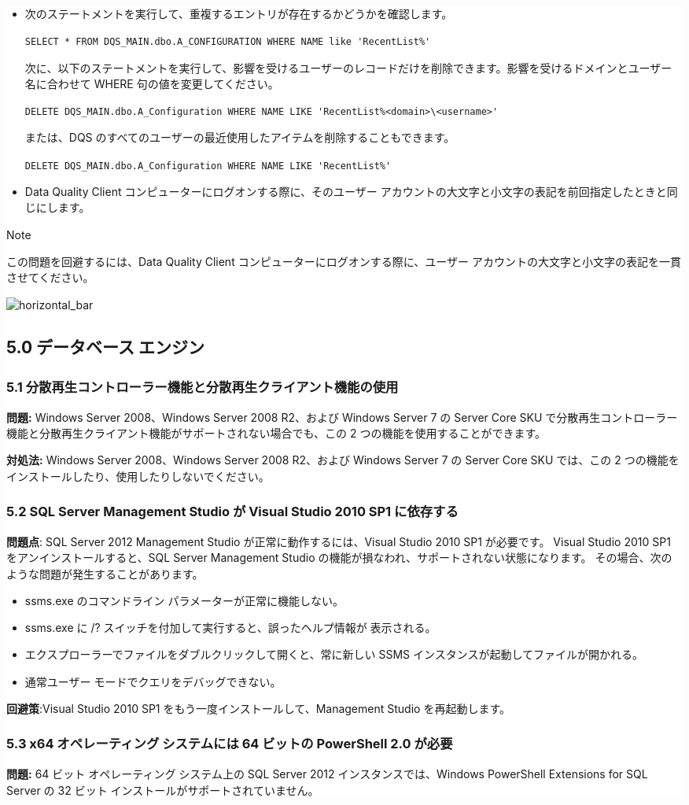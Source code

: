 -   次のステートメントを実行して、重複するエントリが存在するかどうかを確認します。  
  
    ```  
    SELECT * FROM DQS_MAIN.dbo.A_CONFIGURATION WHERE NAME like 'RecentList%'  
    ```  
  
    次に、以下のステートメントを実行して、影響を受けるユーザーのレコードだけを削除できます。影響を受けるドメインとユーザー名に合わせて WHERE 句の値を変更してください。  
  
    ```  
    DELETE DQS_MAIN.dbo.A_Configuration WHERE NAME LIKE 'RecentList%<domain>\<username>'  
    ```  
  
    または、DQS のすべてのユーザーの最近使用したアイテムを削除することもできます。  
  
    ```  
    DELETE DQS_MAIN.dbo.A_Configuration WHERE NAME LIKE 'RecentList%'  
    ```  
  
-   Data Quality Client コンピューターにログオンする際に、そのユーザー アカウントの大文字と小文字の表記を前回指定したときと同じにします。  
  
> [!NOTE]  
> この問題を回避するには、Data Quality Client コンピューターにログオンする際に、ユーザー アカウントの大文字と小文字の表記を一貫させてください。  
  
![horizontal_bar](media/horizontal-bar.png "horizontal_bar")  
  
## <a name="50-database-engine"></a><a name="DE"></a>5.0 データベース エンジン  
  
### <a name="51-use-of-distributed-replay-controller-and-distributed-replay-client-features"></a>5.1 分散再生コントローラー機能と分散再生クライアント機能の使用  
**問題:** Windows Server 2008、Windows Server 2008 R2、および Windows Server 7 の Server Core SKU で分散再生コントローラー機能と分散再生クライアント機能がサポートされない場合でも、この 2 つの機能を使用することができます。  
  
**対処法:** Windows Server 2008、Windows Server 2008 R2、および Windows Server 7 の Server Core SKU では、この 2 つの機能をインストールしたり、使用したりしないでください。  
  
### <a name="52-sql-server-management-studio-depends-on-visual-studio-2010-sp1"></a>5.2 SQL Server Management Studio が Visual Studio 2010 SP1 に依存する  
**問題点**: SQL Server 2012 Management Studio が正常に動作するには、Visual Studio 2010 SP1 が必要です。 Visual Studio 2010 SP1 をアンインストールすると、SQL Server Management Studio の機能が損なわれ、サポートされない状態になります。 その場合、次のような問題が発生することがあります。  
  
-   ssms.exe のコマンドライン パラメーターが正常に機能しない。  
  
-   ssms.exe に /? スイッチを付加して実行すると、誤ったヘルプ情報が 表示される。  
  
-   エクスプローラーでファイルをダブルクリックして開くと、常に新しい SSMS インスタンスが起動してファイルが開かれる。  
  
-   通常ユーザー モードでクエリをデバッグできない。  
  
**回避策**:Visual Studio 2010 SP1 をもう一度インストールして、Management Studio を再起動します。  
  
### <a name="53-x64-operating-systems-require-64-bit-powershell-20"></a>5.3 x64 オペレーティング システムには 64 ビットの PowerShell 2.0 が必要  
**問題:** 64 ビット オペレーティング システム上の SQL Server 2012 インスタンスでは、Windows PowerShell Extensions for SQL Server の 32 ビット インストールがサポートされていません。  
  